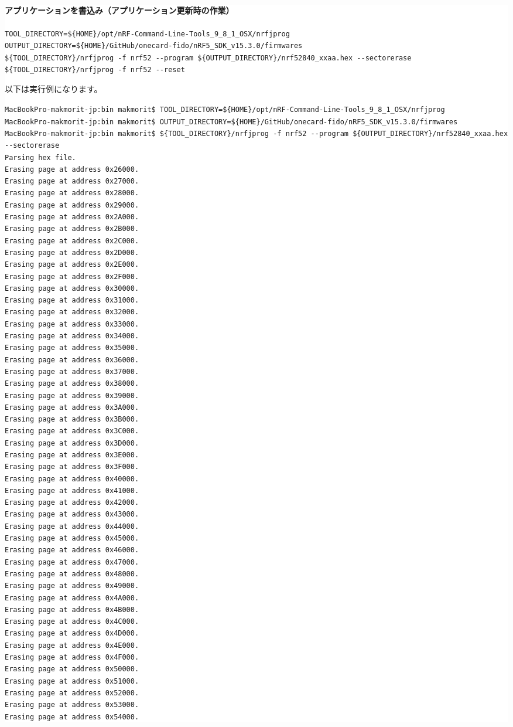 #### アプリケーションを書込み（アプリケーション更新時の作業）
```
TOOL_DIRECTORY=${HOME}/opt/nRF-Command-Line-Tools_9_8_1_OSX/nrfjprog
OUTPUT_DIRECTORY=${HOME}/GitHub/onecard-fido/nRF5_SDK_v15.3.0/firmwares
${TOOL_DIRECTORY}/nrfjprog -f nrf52 --program ${OUTPUT_DIRECTORY}/nrf52840_xxaa.hex --sectorerase
${TOOL_DIRECTORY}/nrfjprog -f nrf52 --reset
```

以下は実行例になります。
```
MacBookPro-makmorit-jp:bin makmorit$ TOOL_DIRECTORY=${HOME}/opt/nRF-Command-Line-Tools_9_8_1_OSX/nrfjprog
MacBookPro-makmorit-jp:bin makmorit$ OUTPUT_DIRECTORY=${HOME}/GitHub/onecard-fido/nRF5_SDK_v15.3.0/firmwares
MacBookPro-makmorit-jp:bin makmorit$ ${TOOL_DIRECTORY}/nrfjprog -f nrf52 --program ${OUTPUT_DIRECTORY}/nrf52840_xxaa.hex --sectorerase
Parsing hex file.
Erasing page at address 0x26000.
Erasing page at address 0x27000.
Erasing page at address 0x28000.
Erasing page at address 0x29000.
Erasing page at address 0x2A000.
Erasing page at address 0x2B000.
Erasing page at address 0x2C000.
Erasing page at address 0x2D000.
Erasing page at address 0x2E000.
Erasing page at address 0x2F000.
Erasing page at address 0x30000.
Erasing page at address 0x31000.
Erasing page at address 0x32000.
Erasing page at address 0x33000.
Erasing page at address 0x34000.
Erasing page at address 0x35000.
Erasing page at address 0x36000.
Erasing page at address 0x37000.
Erasing page at address 0x38000.
Erasing page at address 0x39000.
Erasing page at address 0x3A000.
Erasing page at address 0x3B000.
Erasing page at address 0x3C000.
Erasing page at address 0x3D000.
Erasing page at address 0x3E000.
Erasing page at address 0x3F000.
Erasing page at address 0x40000.
Erasing page at address 0x41000.
Erasing page at address 0x42000.
Erasing page at address 0x43000.
Erasing page at address 0x44000.
Erasing page at address 0x45000.
Erasing page at address 0x46000.
Erasing page at address 0x47000.
Erasing page at address 0x48000.
Erasing page at address 0x49000.
Erasing page at address 0x4A000.
Erasing page at address 0x4B000.
Erasing page at address 0x4C000.
Erasing page at address 0x4D000.
Erasing page at address 0x4E000.
Erasing page at address 0x4F000.
Erasing page at address 0x50000.
Erasing page at address 0x51000.
Erasing page at address 0x52000.
Erasing page at address 0x53000.
Erasing page at address 0x54000.
```